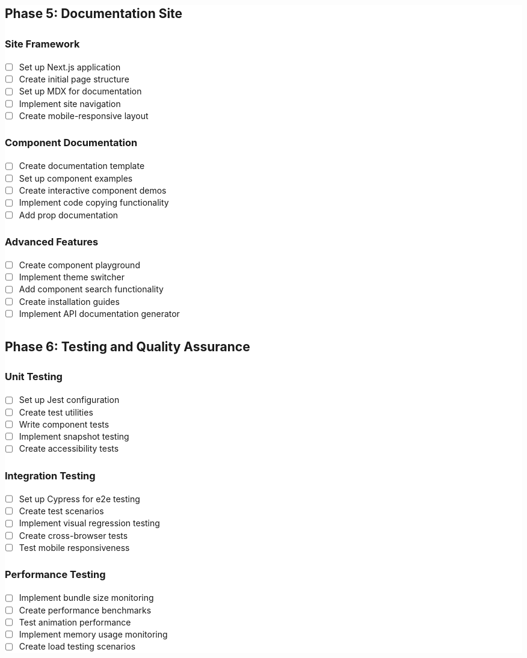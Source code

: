 ## Phase 5: Documentation Site

### Site Framework

- [ ] Set up Next.js application
- [ ] Create initial page structure
- [ ] Set up MDX for documentation
- [ ] Implement site navigation
- [ ] Create mobile-responsive layout

### Component Documentation

- [ ] Create documentation template
- [ ] Set up component examples
- [ ] Create interactive component demos
- [ ] Implement code copying functionality
- [ ] Add prop documentation

### Advanced Features

- [ ] Create component playground
- [ ] Implement theme switcher
- [ ] Add component search functionality
- [ ] Create installation guides
- [ ] Implement API documentation generator

## Phase 6: Testing and Quality Assurance

### Unit Testing

- [ ] Set up Jest configuration
- [ ] Create test utilities
- [ ] Write component tests
- [ ] Implement snapshot testing
- [ ] Create accessibility tests

### Integration Testing

- [ ] Set up Cypress for e2e testing
- [ ] Create test scenarios
- [ ] Implement visual regression testing
- [ ] Create cross-browser tests
- [ ] Test mobile responsiveness

### Performance Testing

- [ ] Implement bundle size monitoring
- [ ] Create performance benchmarks
- [ ] Test animation performance
- [ ] Implement memory usage monitoring
- [ ] Create load testing scenarios
